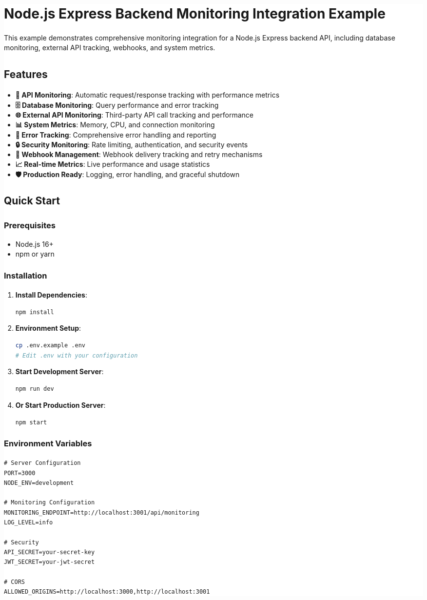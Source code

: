 # Node.js Express Backend Monitoring Integration Example

This example demonstrates comprehensive monitoring integration for a Node.js Express backend API, including database monitoring, external API tracking, webhooks, and system metrics.

## Features

- **🔄 API Monitoring**: Automatic request/response tracking with performance metrics
- **🗄️ Database Monitoring**: Query performance and error tracking
- **🌐 External API Monitoring**: Third-party API call tracking and performance
- **📊 System Metrics**: Memory, CPU, and connection monitoring
- **🚨 Error Tracking**: Comprehensive error handling and reporting
- **🔒 Security Monitoring**: Rate limiting, authentication, and security events
- **📡 Webhook Management**: Webhook delivery tracking and retry mechanisms
- **📈 Real-time Metrics**: Live performance and usage statistics
- **🛡️ Production Ready**: Logging, error handling, and graceful shutdown

## Quick Start

### Prerequisites

- Node.js 16+ 
- npm or yarn

### Installation

1. **Install Dependencies**:
   ```bash
   npm install
   ```

2. **Environment Setup**:
   ```bash
   cp .env.example .env
   # Edit .env with your configuration
   ```

3. **Start Development Server**:
   ```bash
   npm run dev
   ```

4. **Or Start Production Server**:
   ```bash
   npm start
   ```

### Environment Variables

```env
# Server Configuration
PORT=3000
NODE_ENV=development

# Monitoring Configuration
MONITORING_ENDPOINT=http://localhost:3001/api/monitoring
LOG_LEVEL=info

# Security
API_SECRET=your-secret-key
JWT_SECRET=your-jwt-secret

# CORS
ALLOWED_ORIGINS=http://localhost:3000,http://localhost:3001

```